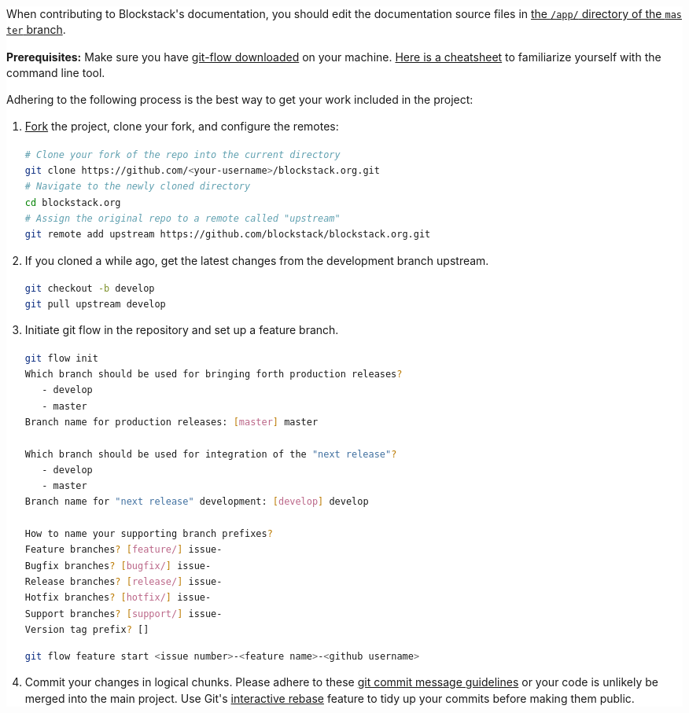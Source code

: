 When contributing to Blockstack's documentation, you should edit the documentation source files in [the `/app/` directory of the `master` branch](https://github.com/blockstack/blockstack.org/tree/master/app).

**Prerequisites:** Make sure you have [git-flow downloaded](https://github.com/petervanderdoes/gitflow-avh/wiki/Installation) on your machine. [Here is a cheatsheet](https://danielkummer.github.io/git-flow-cheatsheet/) to familiarize yourself with the command line tool.

Adhering to the following process is the best way to get your work included in the project:

1. [Fork](https://help.github.com/fork-a-repo/) the project, clone your fork,
   and configure the remotes:

   ```bash
   # Clone your fork of the repo into the current directory
   git clone https://github.com/<your-username>/blockstack.org.git
   # Navigate to the newly cloned directory
   cd blockstack.org
   # Assign the original repo to a remote called "upstream"
   git remote add upstream https://github.com/blockstack/blockstack.org.git
   ```

2. If you cloned a while ago, get the latest changes from the development branch upstream.

   ```bash
   git checkout -b develop
   git pull upstream develop
   ```

3. Initiate git flow in the repository and set up a feature branch.

   ```bash
   git flow init
   Which branch should be used for bringing forth production releases?
      - develop
      - master
   Branch name for production releases: [master] master

   Which branch should be used for integration of the "next release"?
      - develop
      - master
   Branch name for "next release" development: [develop] develop

   How to name your supporting branch prefixes?
   Feature branches? [feature/] issue-
   Bugfix branches? [bugfix/] issue-
   Release branches? [release/] issue-
   Hotfix branches? [hotfix/] issue-
   Support branches? [support/] issue-
   Version tag prefix? []
   ```

   ```bash
   git flow feature start <issue number>-<feature name>-<github username>
   ```

4. Commit your changes in logical chunks. Please adhere to these [git commit
   message guidelines](http://tbaggery.com/2008/04/19/a-note-about-git-commit-messages.html)
   or your code is unlikely be merged into the main project. Use Git's
   [interactive rebase](https://help.github.com/articles/interactive-rebase)
   feature to tidy up your commits before making them public.
